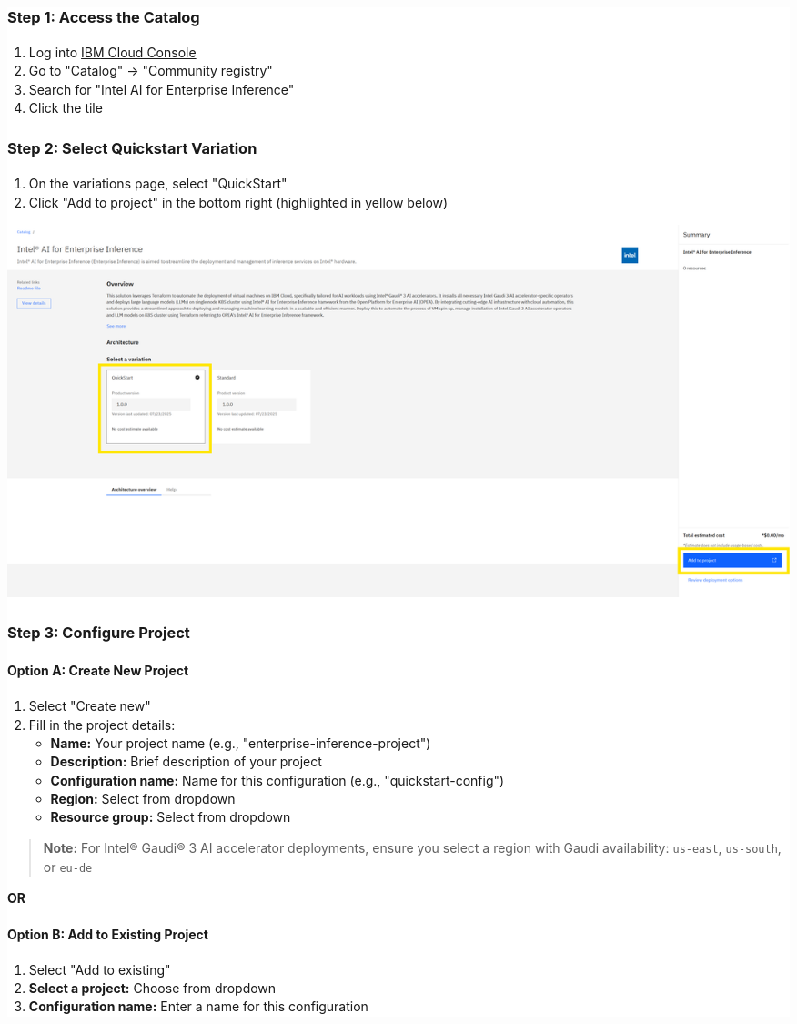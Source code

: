 ### Step 1: Access the Catalog
1. Log into [IBM Cloud Console](https://cloud.ibm.com)
2. Go to "Catalog" → "Community registry"
3. Search for "Intel AI for Enterprise Inference"
4. Click the tile

### Step 2: Select Quickstart Variation
1. On the variations page, select "QuickStart"
2. Click "Add to project" in the bottom right (highlighted in yellow below)

![Add to Project](assets/quickstart/add_to_project.png)

### Step 3: Configure Project

#### Option A: Create New Project
1. Select "Create new"
2. Fill in the project details:
   - **Name:** Your project name (e.g., "enterprise-inference-project")
   - **Description:** Brief description of your project
   - **Configuration name:** Name for this configuration (e.g., "quickstart-config")
   - **Region:** Select from dropdown
   - **Resource group:** Select from dropdown

> **Note:** For Intel® Gaudi® 3 AI accelerator deployments, ensure you select a region with Gaudi availability: `us-east`, `us-south`, or `eu-de`

**OR**

#### Option B: Add to Existing Project
1. Select "Add to existing"
2. **Select a project:** Choose from dropdown
3. **Configuration name:** Enter a name for this configuration
